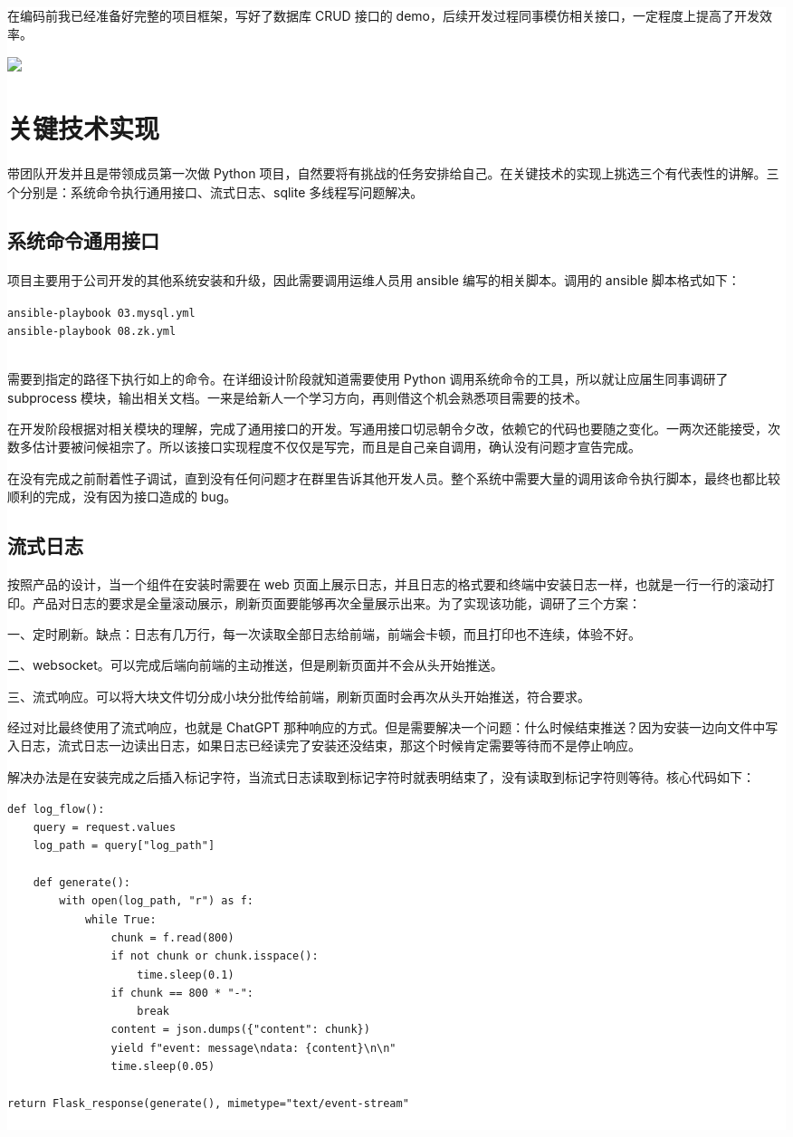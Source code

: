 在编码前我已经准备好完整的项目框架，写好了数据库 CRUD 接口的 demo，后续开发过程同事模仿相关接口，一定程度上提高了开发效率。

![](https://mmbiz.qpic.cn/mmbiz_png/MOwlO0INfQoOJQQprmIGVMDdTdhZl4ib6O3T8iahkmTbcEjAuV6rXuzmq4SSibXZ8Tqk3TfvrIP54wMx2PtEYzraw/640?wx_fmt=png)

**关键技术实现**
==========

带团队开发并且是带领成员第一次做 Python 项目，自然要将有挑战的任务安排给自己。在关键技术的实现上挑选三个有代表性的讲解。三个分别是：系统命令执行通用接口、流式日志、sqlite 多线程写问题解决。

**系统命令通用接口**
------------

项目主要用于公司开发的其他系统安装和升级，因此需要调用运维人员用 ansible 编写的相关脚本。调用的 ansible 脚本格式如下：

```
ansible-playbook 03.mysql.yml
ansible-playbook 08.zk.yml


```

需要到指定的路径下执行如上的命令。在详细设计阶段就知道需要使用 Python 调用系统命令的工具，所以就让应届生同事调研了 subprocess 模块，输出相关文档。一来是给新人一个学习方向，再则借这个机会熟悉项目需要的技术。  

在开发阶段根据对相关模块的理解，完成了通用接口的开发。写通用接口切忌朝令夕改，依赖它的代码也要随之变化。一两次还能接受，次数多估计要被问候祖宗了。所以该接口实现程度不仅仅是写完，而且是自己亲自调用，确认没有问题才宣告完成。

在没有完成之前耐着性子调试，直到没有任何问题才在群里告诉其他开发人员。整个系统中需要大量的调用该命令执行脚本，最终也都比较顺利的完成，没有因为接口造成的 bug。

**流式日志**
--------

按照产品的设计，当一个组件在安装时需要在 web 页面上展示日志，并且日志的格式要和终端中安装日志一样，也就是一行一行的滚动打印。产品对日志的要求是全量滚动展示，刷新页面要能够再次全量展示出来。为了实现该功能，调研了三个方案：

一、定时刷新。缺点：日志有几万行，每一次读取全部日志给前端，前端会卡顿，而且打印也不连续，体验不好。

二、websocket。可以完成后端向前端的主动推送，但是刷新页面并不会从头开始推送。

三、流式响应。可以将大块文件切分成小块分批传给前端，刷新页面时会再次从头开始推送，符合要求。

经过对比最终使用了流式响应，也就是 ChatGPT 那种响应的方式。但是需要解决一个问题：什么时候结束推送？因为安装一边向文件中写入日志，流式日志一边读出日志，如果日志已经读完了安装还没结束，那这个时候肯定需要等待而不是停止响应。

解决办法是在安装完成之后插入标记字符，当流式日志读取到标记字符时就表明结束了，没有读取到标记字符则等待。核心代码如下：

```
def log_flow():
    query = request.values
    log_path = query["log_path"]

    def generate():
        with open(log_path, "r") as f:
            while True:
                chunk = f.read(800)
                if not chunk or chunk.isspace():
                    time.sleep(0.1)
                if chunk == 800 * "-":
                    break
                content = json.dumps({"content": chunk})
                yield f"event: message\ndata: {content}\n\n"
                time.sleep(0.05)

return Flask_response(generate(), mimetype="text/event-stream"


```
